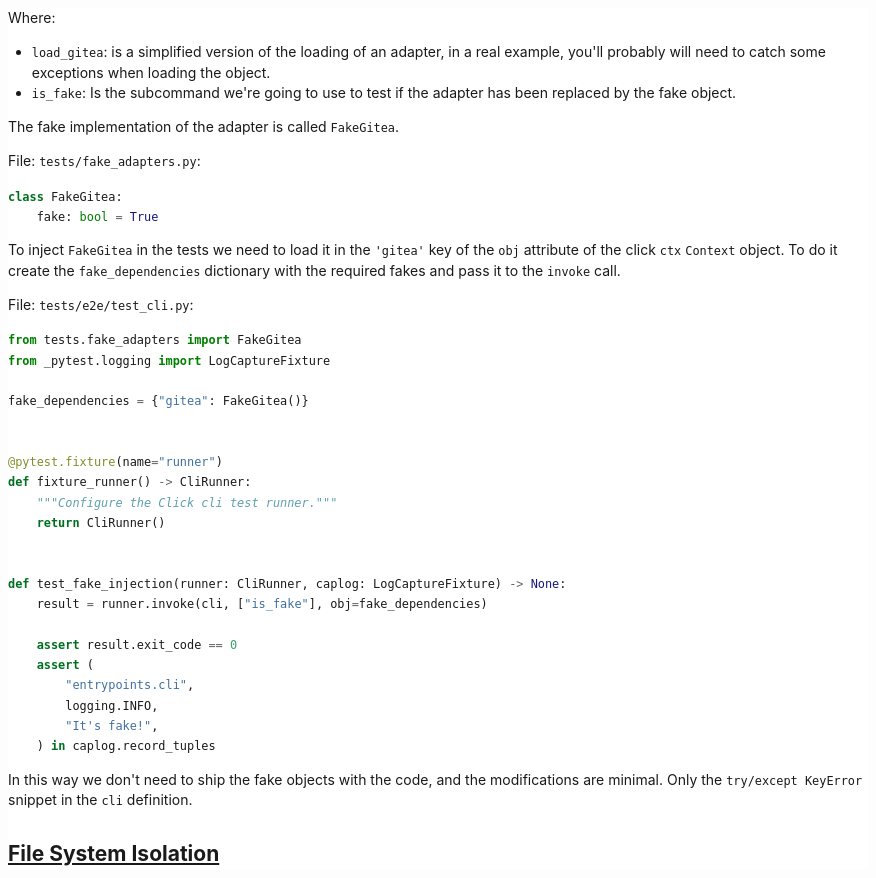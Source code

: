 Where:

- `load_gitea`: is a simplified version of the loading of an adapter, in a real
  example, you'll probably will need to catch some exceptions when loading the
  object.
- `is_fake`: Is the subcommand we're going to use to test if the adapter has
  been replaced by the fake object.

The fake implementation of the adapter is called `FakeGitea`.

File: `tests/fake_adapters.py`:

```python
class FakeGitea:
    fake: bool = True
```

To inject `FakeGitea` in the tests we need to load it in the `'gitea'` key of
the `obj` attribute of the click `ctx` `Context` object. To do it create the
`fake_dependencies` dictionary with the required fakes and pass it to the
`invoke` call.

File: `tests/e2e/test_cli.py`:

```python
from tests.fake_adapters import FakeGitea
from _pytest.logging import LogCaptureFixture

fake_dependencies = {"gitea": FakeGitea()}


@pytest.fixture(name="runner")
def fixture_runner() -> CliRunner:
    """Configure the Click cli test runner."""
    return CliRunner()


def test_fake_injection(runner: CliRunner, caplog: LogCaptureFixture) -> None:
    result = runner.invoke(cli, ["is_fake"], obj=fake_dependencies)

    assert result.exit_code == 0
    assert (
        "entrypoints.cli",
        logging.INFO,
        "It's fake!",
    ) in caplog.record_tuples
```

In this way we don't need to ship the fake objects with the code, and the
modifications are minimal. Only the `try/except KeyError` snippet in the `cli`
definition.

## [File System Isolation](https://click.palletsprojects.com/en/8.1.x/testing/#file-system-isolation)
